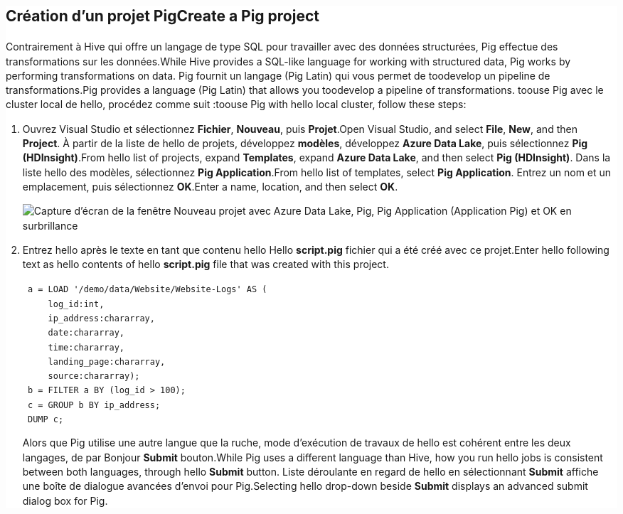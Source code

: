 ## <a name="create-a-pig-project"></a><span data-ttu-id="2de8a-186">Création d’un projet Pig</span><span class="sxs-lookup"><span data-stu-id="2de8a-186">Create a Pig project</span></span>

<span data-ttu-id="2de8a-187">Contrairement à Hive qui offre un langage de type SQL pour travailler avec des données structurées, Pig effectue des transformations sur les données.</span><span class="sxs-lookup"><span data-stu-id="2de8a-187">While Hive provides a SQL-like language for working with structured data, Pig works by performing transformations on data.</span></span> <span data-ttu-id="2de8a-188">Pig fournit un langage (Pig Latin) qui vous permet de toodevelop un pipeline de transformations.</span><span class="sxs-lookup"><span data-stu-id="2de8a-188">Pig provides a language (Pig Latin) that allows you toodevelop a pipeline of transformations.</span></span> <span data-ttu-id="2de8a-189">toouse Pig avec le cluster local de hello, procédez comme suit :</span><span class="sxs-lookup"><span data-stu-id="2de8a-189">toouse Pig with hello local cluster, follow these steps:</span></span>

1. <span data-ttu-id="2de8a-190">Ouvrez Visual Studio et sélectionnez **Fichier**, **Nouveau**, puis **Projet**.</span><span class="sxs-lookup"><span data-stu-id="2de8a-190">Open Visual Studio, and select **File**, **New**, and then **Project**.</span></span> <span data-ttu-id="2de8a-191">À partir de la liste de hello de projets, développez **modèles**, développez **Azure Data Lake**, puis sélectionnez **Pig (HDInsight)**.</span><span class="sxs-lookup"><span data-stu-id="2de8a-191">From hello list of projects, expand **Templates**, expand **Azure Data Lake**, and then select **Pig (HDInsight)**.</span></span> <span data-ttu-id="2de8a-192">Dans la liste hello des modèles, sélectionnez **Pig Application**.</span><span class="sxs-lookup"><span data-stu-id="2de8a-192">From hello list of templates, select **Pig Application**.</span></span> <span data-ttu-id="2de8a-193">Entrez un nom et un emplacement, puis sélectionnez **OK**.</span><span class="sxs-lookup"><span data-stu-id="2de8a-193">Enter a name, location, and then select **OK**.</span></span>

    ![Capture d’écran de la fenêtre Nouveau projet avec Azure Data Lake, Pig, Pig Application (Application Pig) et OK en surbrillance](./media/hdinsight-hadoop-emulator-visual-studio/new-pig.png)

2. <span data-ttu-id="2de8a-195">Entrez hello après le texte en tant que contenu hello Hello **script.pig** fichier qui a été créé avec ce projet.</span><span class="sxs-lookup"><span data-stu-id="2de8a-195">Enter hello following text as hello contents of hello **script.pig** file that was created with this project.</span></span>

        a = LOAD '/demo/data/Website/Website-Logs' AS (
            log_id:int,
            ip_address:chararray,
            date:chararray,
            time:chararray,
            landing_page:chararray,
            source:chararray);
        b = FILTER a BY (log_id > 100);
        c = GROUP b BY ip_address;
        DUMP c;

    <span data-ttu-id="2de8a-196">Alors que Pig utilise une autre langue que la ruche, mode d’exécution de travaux de hello est cohérent entre les deux langages, de par Bonjour **Submit** bouton.</span><span class="sxs-lookup"><span data-stu-id="2de8a-196">While Pig uses a different language than Hive, how you run hello jobs is consistent between both languages, through hello **Submit** button.</span></span> <span data-ttu-id="2de8a-197">Liste déroulante en regard de hello en sélectionnant **Submit** affiche une boîte de dialogue avancées d’envoi pour Pig.</span><span class="sxs-lookup"><span data-stu-id="2de8a-197">Selecting hello drop-down beside **Submit** displays an advanced submit dialog box for Pig.</span></span>
